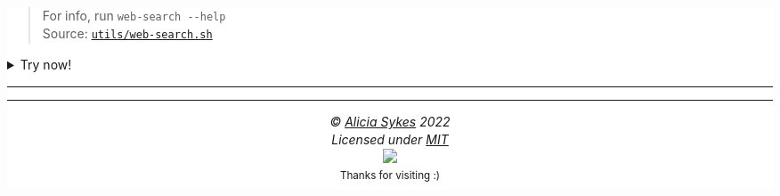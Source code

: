 > For info, run `web-search --help`<br>
> Source: [`utils/web-search.sh`](https://github.com/ThreatCode/dotfiles/blob/master/utils/web-search.sh)

<details><summary>Try now!</summary></details>


---

---



<p  align="center">
  <i>© <a href="https://threatcode.github.io">Alicia Sykes</a> 2022</i><br>
  <i>Licensed under <a href="https://github.com/threatcode/dotfiles/blob/master/LICENSE">MIT</a></i><br>
  <a href="https://github.com/threatcode"><img src="https://i.ibb.co/4KtpYxb/octocat-clean-mini.png" /></a><br>
  <sup>Thanks for visiting :)</sup>
</p>




